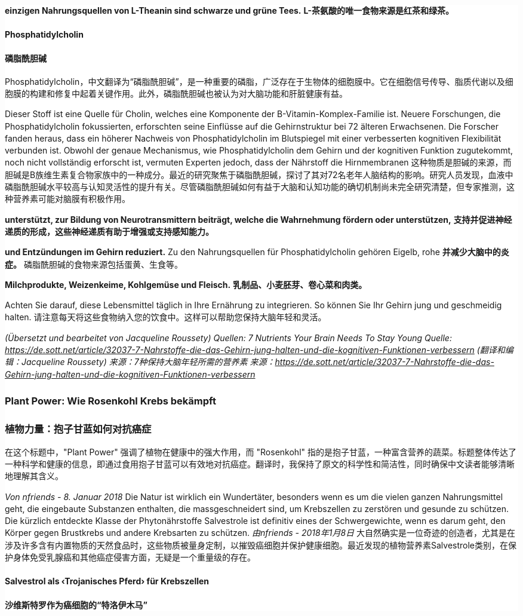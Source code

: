 **einzigen Nahrungsquellen von L-Theanin sind schwarze und grüne Tees.**
**L-茶氨酸的唯一食物来源是红茶和绿茶。**

#### Phosphatidylcholin
#### 磷脂酰胆碱

Phosphatidylcholin，中文翻译为“磷脂酰胆碱”，是一种重要的磷脂，广泛存在于生物体的细胞膜中。它在细胞信号传导、脂质代谢以及细胞膜的构建和修复中起着关键作用。此外，磷脂酰胆碱也被认为对大脑功能和肝脏健康有益。

Dieser Stoff ist eine Quelle für Cholin, welches eine Komponente der B-Vitamin-Komplex-Familie ist. Neuere Forschungen, die Phosphatidylcholin fokussierten, erforschten seine Einflüsse auf die Gehirnstruktur bei 72 älteren Erwachsenen. Die Forscher fanden heraus, dass ein höherer Nachweis von Phosphatidylcholin im Blutspiegel mit einer verbesserten kognitiven Flexibilität verbunden ist. Obwohl der genaue Mechanismus, wie Phosphatidylcholin dem Gehirn und der kognitiven Funktion zugutekommt, noch nicht vollständig erforscht ist, vermuten Experten jedoch, dass der Nährstoff die Hirnmembranen
这种物质是胆碱的来源，而胆碱是B族维生素复合物家族中的一种成分。最近的研究聚焦于磷脂酰胆碱，探讨了其对72名老年人脑结构的影响。研究人员发现，血液中磷脂酰胆碱水平较高与认知灵活性的提升有关。尽管磷脂酰胆碱如何有益于大脑和认知功能的确切机制尚未完全研究清楚，但专家推测，这种营养素可能对脑膜有积极作用。

**unterstützt, zur Bildung von Neurotransmittern beiträgt, welche die Wahrnehmung fördern oder unterstützen,**
**支持并促进神经递质的形成，这些神经递质有助于增强或支持感知能力。**

**und Entzündungen im Gehirn reduziert.** Zu den Nahrungsquellen für Phosphatidylcholin gehören Eigelb, rohe
**并减少大脑中的炎症。** 磷脂酰胆碱的食物来源包括蛋黄、生食等。

**Milchprodukte, Weizenkeime, Kohlgemüse und Fleisch.**
**乳制品、小麦胚芽、卷心菜和肉类。**

Achten Sie darauf, diese Lebensmittel täglich in Ihre Ernährung zu integrieren. So können Sie Ihr Gehirn jung und geschmeidig halten.
请注意每天将这些食物纳入您的饮食中。这样可以帮助您保持大脑年轻和灵活。

_(Übersetzt und bearbeitet von Jacqueline Roussety)_ _Quellen: 7 Nutrients Your Brain Needs To Stay Young_ _Quelle: https://de.sott.net/article/32037-7-Nahrstoffe-die-das-Gehirn-jung-halten-und-die-kognitiven-Funktionen-verbessern_
_(翻译和编辑：Jacqueline Roussety)_ _来源：7种保持大脑年轻所需的营养素_ _来源：https://de.sott.net/article/32037-7-Nahrstoffe-die-das-Gehirn-jung-halten-und-die-kognitiven-Funktionen-verbessern_

### Plant Power: Wie Rosenkohl Krebs bekämpft
### 植物力量：抱子甘蓝如何对抗癌症

在这个标题中，"Plant Power" 强调了植物在健康中的强大作用，而 "Rosenkohl" 指的是抱子甘蓝，一种富含营养的蔬菜。标题整体传达了一种科学和健康的信息，即通过食用抱子甘蓝可以有效地对抗癌症。翻译时，我保持了原文的科学性和简洁性，同时确保中文读者能够清晰地理解其含义。

_Von nfriends - 8. Januar 2018_ Die Natur ist wirklich ein Wundertäter, besonders wenn es um die vielen ganzen Nahrungsmittel geht, die eingebaute Substanzen enthalten, die massgeschneidert sind, um Krebszellen zu zerstören und gesunde zu schützen. Die kürzlich entdeckte Klasse der Phytonährstoffe Salvestrole ist definitiv eines der Schwergewichte, wenn es darum geht, den Körper gegen Brustkrebs und andere Krebsarten zu schützen.
_由nfriends - 2018年1月8日_ 大自然确实是一位奇迹的创造者，尤其是在涉及许多含有内置物质的天然食品时，这些物质被量身定制，以摧毁癌细胞并保护健康细胞。最近发现的植物营养素Salvestrole类别，在保护身体免受乳腺癌和其他癌症侵害方面，无疑是一个重量级的存在。

#### Salvestrol als ‹Trojanisches Pferd› für Krebszellen
#### 沙维斯特罗作为癌细胞的“特洛伊木马”
